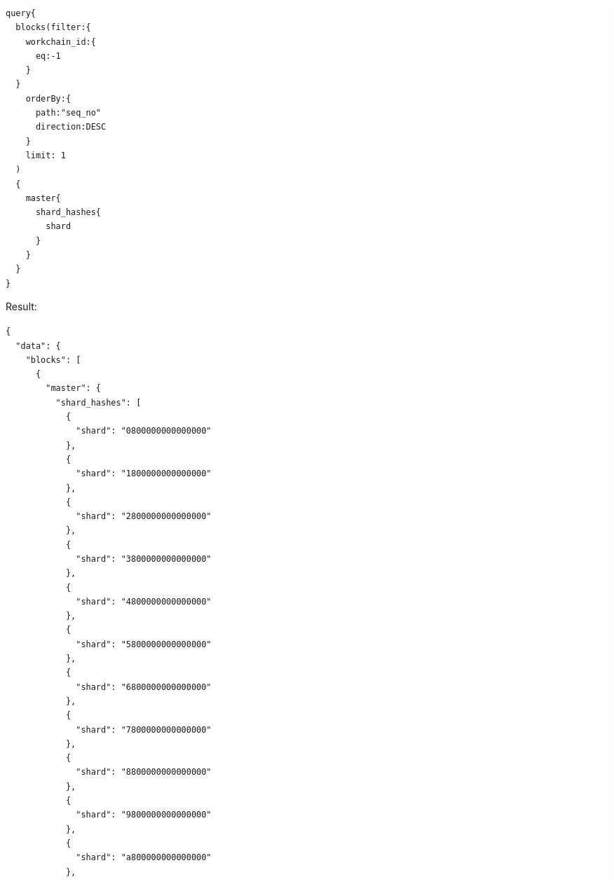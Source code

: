 ```text
query{
  blocks(filter:{
    workchain_id:{
      eq:-1
    }   
  }
    orderBy:{
      path:"seq_no"
      direction:DESC
    }
    limit: 1
  )
  {
    master{
      shard_hashes{
        shard
      }
    }
  }
}
```

Result:

```text
{
  "data": {
    "blocks": [
      {
        "master": {
          "shard_hashes": [
            {
              "shard": "0800000000000000"
            },
            {
              "shard": "1800000000000000"
            },
            {
              "shard": "2800000000000000"
            },
            {
              "shard": "3800000000000000"
            },
            {
              "shard": "4800000000000000"
            },
            {
              "shard": "5800000000000000"
            },
            {
              "shard": "6800000000000000"
            },
            {
              "shard": "7800000000000000"
            },
            {
              "shard": "8800000000000000"
            },
            {
              "shard": "9800000000000000"
            },
            {
              "shard": "a800000000000000"
            },
```